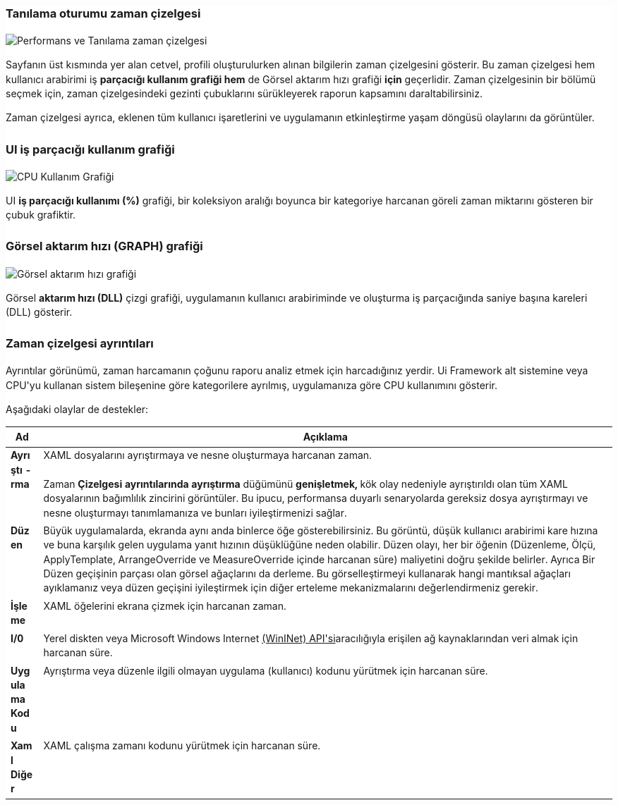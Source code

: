 ### <a name="diagnostic-session-timeline"></a><a name="BKMK_Diagnostic_session_timeline"></a> Tanılama oturumu zaman çizelgesi

![Performans ve Tanılama zaman çizelgesi](../profiling/media/diaghub_timelinewithusermarks.png "DIAGHUB_TimelineWithUserMarks")

Sayfanın üst kısmında yer alan cetvel, profili oluşturulurken alınan bilgilerin zaman çizelgesini gösterir. Bu zaman çizelgesi hem kullanıcı arabirimi iş **parçacığı kullanım grafiği hem** de Görsel aktarım hızı grafiği **için** geçerlidir. Zaman çizelgesinin bir bölümü seçmek için, zaman çizelgesindeki gezinti çubuklarını sürükleyerek raporun kapsamını daraltabilirsiniz.

Zaman çizelgesi ayrıca, eklenen tüm kullanıcı işaretlerini ve uygulamanın etkinleştirme yaşam döngüsü olaylarını da görüntüler.

### <a name="ui-thread-utilization-graph"></a><a name="BKMK_UI_thread_utilization_graph"></a> UI iş parçacığı kullanım grafiği

![CPU Kullanım Grafiği](../profiling/media/timeline_cpuutilization.png "TIMELINE_CpuUtilization")

UI **iş parçacığı kullanımı (%)** grafiği, bir koleksiyon aralığı boyunca bir kategoriye harcanan göreli zaman miktarını gösteren bir çubuk grafiktir.

### <a name="visual-throughput-fps-graph"></a><a name="BKMK_Visual_throughput_FPS_graph"></a> Görsel aktarım hızı (GRAPH) grafiği

![Görsel aktarım hızı grafiği](../profiling/media/timeline_visualthroughput.png "TIMELINE_VisualThroughput")

Görsel **aktarım hızı (DLL)** çizgi grafiği, uygulamanın kullanıcı arabiriminde ve oluşturma iş parçacığında saniye başına kareleri (DLL) gösterir.

### <a name="timeline-details"></a><a name="BKMK_Timeline_details_"></a> Zaman çizelgesi ayrıntıları

Ayrıntılar görünümü, zaman harcamanın çoğunu raporu analiz etmek için harcadığınız yerdir. Ui Framework alt sistemine veya CPU'yu kullanan sistem bileşenine göre kategorilere ayrılmış, uygulamanıza göre CPU kullanımını gösterir.

Aşağıdaki olaylar de destekler:

|Ad|Açıklama|
|-|-|
|**Ayrıştı -rma**|XAML dosyalarını ayrıştırmaya ve nesne oluşturmaya harcanan zaman.<br /><br /> Zaman **Çizelgesi ayrıntılarında ayrıştırma** düğümünü **genişletmek,** kök olay nedeniyle ayrıştırıldı olan tüm XAML dosyalarının bağımlılık zincirini görüntüler. Bu ipucu, performansa duyarlı senaryolarda gereksiz dosya ayrıştırmayı ve nesne oluşturmayı tanımlamanıza ve bunları iyileştirmenizi sağlar.|
|**Düzen**|Büyük uygulamalarda, ekranda aynı anda binlerce öğe gösterebilirsiniz. Bu görüntü, düşük kullanıcı arabirimi kare hızına ve buna karşılık gelen uygulama yanıt hızının düşüklüğüne neden olabilir. Düzen olayı, her bir öğenin (Düzenleme, Ölçü, ApplyTemplate, ArrangeOverride ve MeasureOverride içinde harcanan süre) maliyetini doğru şekilde belirler. Ayrıca Bir Düzen geçişinin parçası olan görsel ağaçlarını da derleme. Bu görselleştirmeyi kullanarak hangi mantıksal ağaçları ayıklamanız veya düzen geçişini iyileştirmek için diğer erteleme mekanizmalarını değerlendirmeniz gerekir.|
|**İşleme**|XAML öğelerini ekrana çizmek için harcanan zaman.|
|**I/0**|Yerel diskten veya Microsoft Windows Internet [(WinINet) API'si](/windows/desktop/WinInet/portal)aracılığıyla erişilen ağ kaynaklarından veri almak için harcanan süre.|
|**Uygulama Kodu**|Ayrıştırma veya düzenle ilgili olmayan uygulama (kullanıcı) kodunu yürütmek için harcanan süre.|
|**Xaml Diğer**|XAML çalışma zamanı kodunu yürütmek için harcanan süre.|
